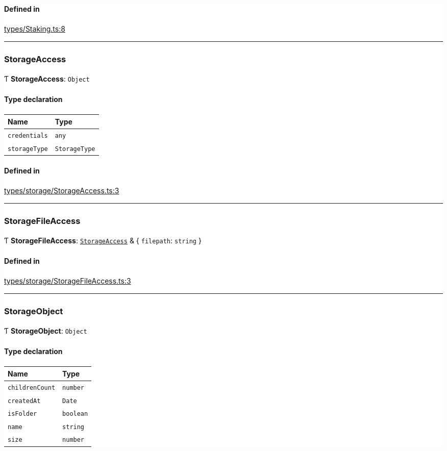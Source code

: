 #### Defined in

[types/Staking.ts:8](https://github.com/Super-Protocol/sp-sdk-js/blob/0eeb728/src/types/Staking.ts#L8)

___

### StorageAccess

Ƭ **StorageAccess**: `Object`

#### Type declaration

| Name | Type |
| :------ | :------ |
| `credentials` | `any` |
| `storageType` | `StorageType` |

#### Defined in

[types/storage/StorageAccess.ts:3](https://github.com/Super-Protocol/sp-sdk-js/blob/0eeb728/src/types/storage/StorageAccess.ts#L3)

___

### StorageFileAccess

Ƭ **StorageFileAccess**: [`StorageAccess`](modules.md#storageaccess) & { `filepath`: `string`  }

#### Defined in

[types/storage/StorageFileAccess.ts:3](https://github.com/Super-Protocol/sp-sdk-js/blob/0eeb728/src/types/storage/StorageFileAccess.ts#L3)

___

### StorageObject

Ƭ **StorageObject**: `Object`

#### Type declaration

| Name | Type |
| :------ | :------ |
| `childrenCount` | `number` |
| `createdAt` | `Date` |
| `isFolder` | `boolean` |
| `name` | `string` |
| `size` | `number` |
